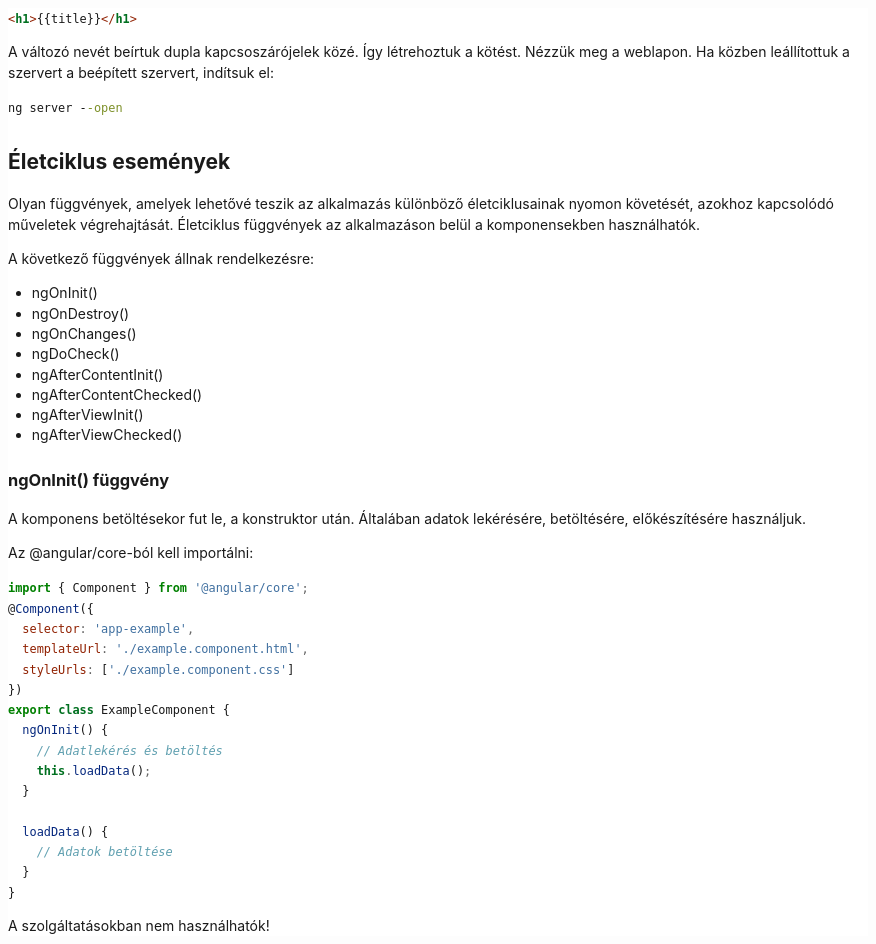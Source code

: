 ```html
<h1>{{title}}</h1>
```

A változó nevét beírtuk dupla kapcsoszárójelek közé. Így létrehoztuk a kötést. Nézzük meg a weblapon. Ha közben leállítottuk a szervert a beépített szervert, indítsuk el:

```cmd
ng server --open
```

## Életciklus események

Olyan függvények, amelyek lehetővé teszik az alkalmazás különböző életciklusainak nyomon követését, azokhoz kapcsolódó műveletek végrehajtását. Életciklus függvények az alkalmazáson belül a komponensekben használhatók.

A következő függvények állnak rendelkezésre:

* ngOnInit()
* ngOnDestroy()
* ngOnChanges()
* ngDoCheck()
* ngAfterContentInit()
* ngAfterContentChecked()
* ngAfterViewInit()
* ngAfterViewChecked()

### ngOnInit() függvény

A komponens betöltésekor fut le, a konstruktor után. Általában adatok lekérésére, betöltésére, előkészítésére használjuk.

Az @angular/core-ból kell importálni:

```javascript
import { Component } from '@angular/core';
@Component({
  selector: 'app-example',
  templateUrl: './example.component.html',
  styleUrls: ['./example.component.css']
})
export class ExampleComponent {
  ngOnInit() {
    // Adatlekérés és betöltés
    this.loadData();
  }

  loadData() {
    // Adatok betöltése
  }
}
```

A szolgáltatásokban nem használhatók!
